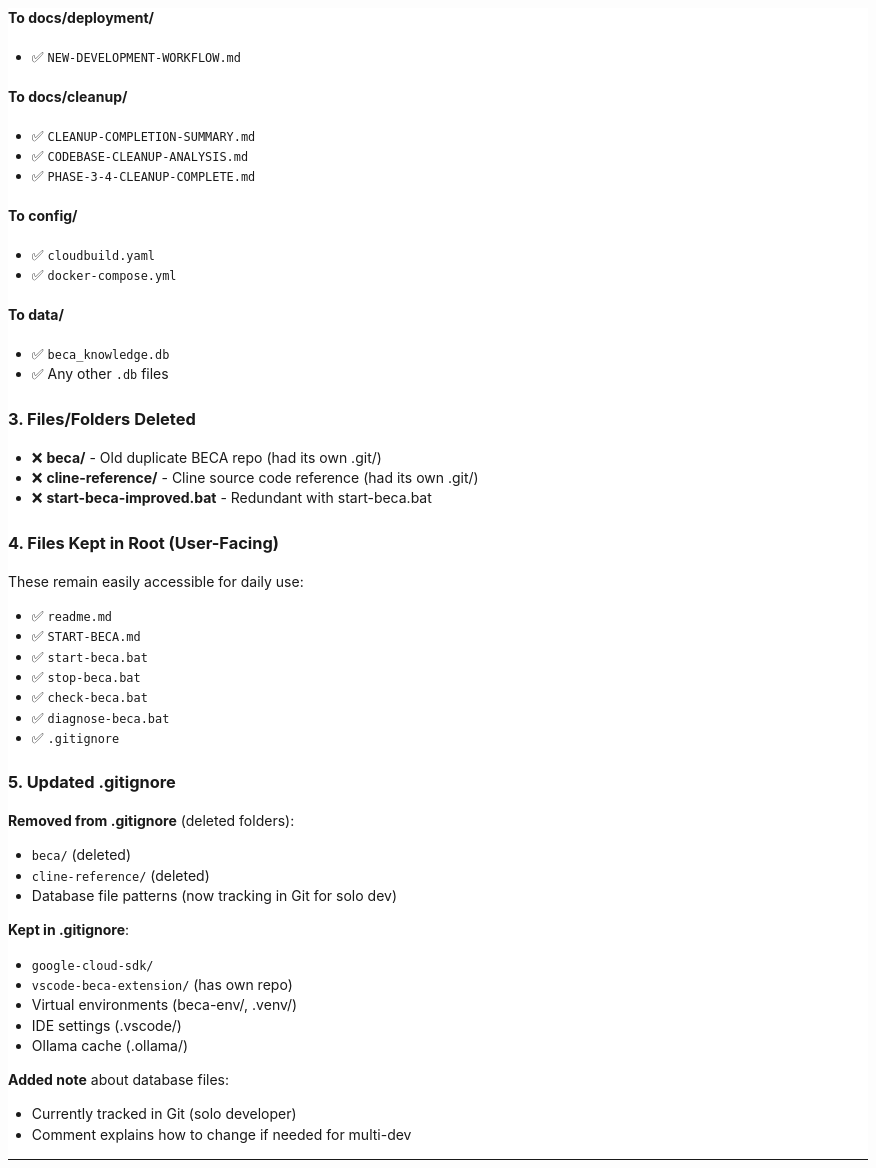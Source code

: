 #### To docs/deployment/
- ✅ `NEW-DEVELOPMENT-WORKFLOW.md`

#### To docs/cleanup/
- ✅ `CLEANUP-COMPLETION-SUMMARY.md`
- ✅ `CODEBASE-CLEANUP-ANALYSIS.md`
- ✅ `PHASE-3-4-CLEANUP-COMPLETE.md`

#### To config/
- ✅ `cloudbuild.yaml`
- ✅ `docker-compose.yml`

#### To data/
- ✅ `beca_knowledge.db`
- ✅ Any other `.db` files

### 3. Files/Folders Deleted

- ❌ **beca/** - Old duplicate BECA repo (had its own .git/)
- ❌ **cline-reference/** - Cline source code reference (had its own .git/)
- ❌ **start-beca-improved.bat** - Redundant with start-beca.bat

### 4. Files Kept in Root (User-Facing)

These remain easily accessible for daily use:
- ✅ `readme.md`
- ✅ `START-BECA.md`
- ✅ `start-beca.bat`
- ✅ `stop-beca.bat`
- ✅ `check-beca.bat`
- ✅ `diagnose-beca.bat`
- ✅ `.gitignore`

### 5. Updated .gitignore

**Removed from .gitignore** (deleted folders):
- `beca/` (deleted)
- `cline-reference/` (deleted)
- Database file patterns (now tracking in Git for solo dev)

**Kept in .gitignore**:
- `google-cloud-sdk/`
- `vscode-beca-extension/` (has own repo)
- Virtual environments (beca-env/, .venv/)
- IDE settings (.vscode/)
- Ollama cache (.ollama/)

**Added note** about database files:
- Currently tracked in Git (solo developer)
- Comment explains how to change if needed for multi-dev

---
